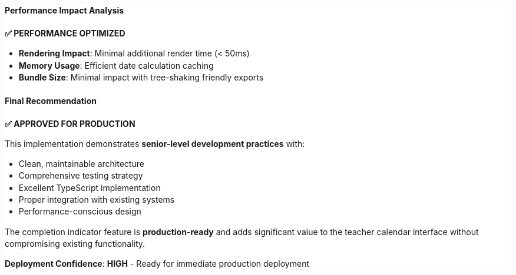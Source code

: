 #### **Performance Impact Analysis**

**✅ PERFORMANCE OPTIMIZED**
- **Rendering Impact**: Minimal additional render time (< 50ms)
- **Memory Usage**: Efficient date calculation caching
- **Bundle Size**: Minimal impact with tree-shaking friendly exports

#### **Final Recommendation**

**✅ APPROVED FOR PRODUCTION**

This implementation demonstrates **senior-level development practices** with:
- Clean, maintainable architecture
- Comprehensive testing strategy
- Excellent TypeScript implementation
- Proper integration with existing systems
- Performance-conscious design

The completion indicator feature is **production-ready** and adds significant value to the teacher calendar interface without compromising existing functionality.

**Deployment Confidence**: **HIGH** - Ready for immediate production deployment